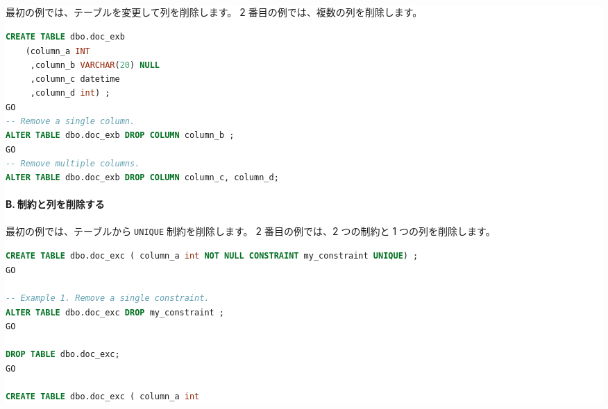 最初の例では、テーブルを変更して列を削除します。 2 番目の例では、複数の列を削除します。

```sql
CREATE TABLE dbo.doc_exb
    (column_a INT
     ,column_b VARCHAR(20) NULL
     ,column_c datetime
     ,column_d int) ;
GO  
-- Remove a single column.
ALTER TABLE dbo.doc_exb DROP COLUMN column_b ;
GO
-- Remove multiple columns.
ALTER TABLE dbo.doc_exb DROP COLUMN column_c, column_d;
```

#### <a name="b-dropping-constraints-and-columns"></a>B. 制約と列を削除する

最初の例では、テーブルから `UNIQUE` 制約を削除します。 2 番目の例では、2 つの制約と 1 つの列を削除します。

```sql
CREATE TABLE dbo.doc_exc ( column_a int NOT NULL CONSTRAINT my_constraint UNIQUE) ;
GO

-- Example 1. Remove a single constraint.
ALTER TABLE dbo.doc_exc DROP my_constraint ;
GO

DROP TABLE dbo.doc_exc;
GO

CREATE TABLE dbo.doc_exc ( column_a int
